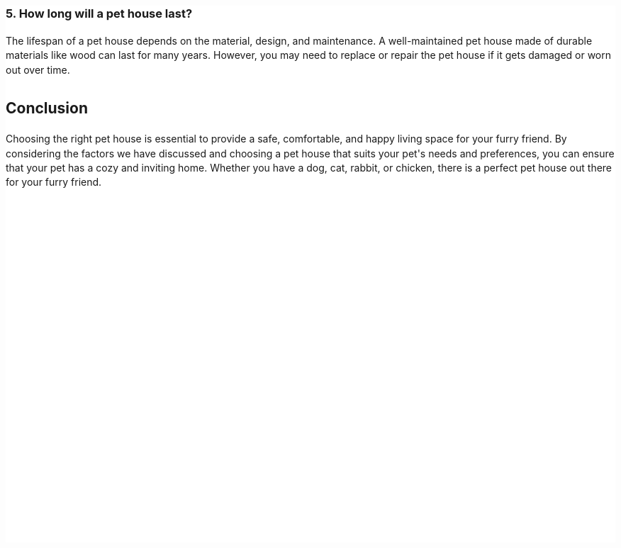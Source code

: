 <h3>5. How long will a pet house last?</h3>
<p>
The lifespan of a pet house depends on the material, design, and maintenance. A well-maintained pet house made of durable materials like wood can last for many years. However, you may need to replace or repair the pet house if it gets damaged or worn out over time.
</p>

<h2>Conclusion</h2>
<p>
Choosing the right pet house is essential to provide a safe, comfortable, and happy living space for your furry friend. By considering the factors we have discussed and choosing a pet house that suits your pet's needs and preferences, you can ensure that your pet has a cozy and inviting home. Whether you have a dog, cat, rabbit, or chicken, there is a perfect pet house out there for your furry friend.
</p>

<div style="position: relative; padding-bottom: 56.25%; overflow: hidden"><iframe src="https://www.youtube.com/embed/cW_oedJ3K1U" frameborder="0" allow="accelerometer; autoplay; clipboard-write; encrypted-media; gyroscope; picture-in-picture; web-share" allowfullscreen style="position: absolute; top: 0; left: 0; width: 100%; height: 100%;"></iframe>
</div>